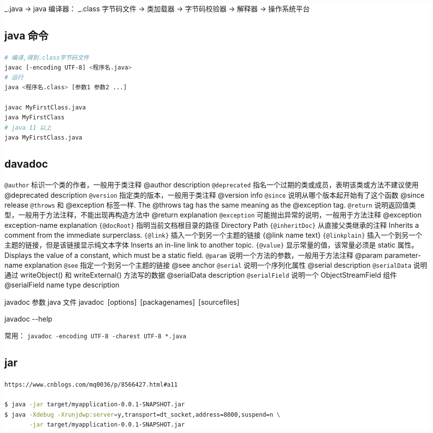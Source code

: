 _.java -> java 编译器： _.class 字节码文件 -> 类加载器 -> 字节码校验器 -> 解释器 -> 操作系统平台

## java 命令

```sh
# 编译,得到.class字节码文件
javac [-encoding UTF-8] <程序名.java>
# 运行
java <程序名.class> [参数1 参数2 ...]

javac MyFirstClass.java
java MyFirstClass
# java 11 以上
java MyFirstClass.java
```

## davadoc

`@author` 标识一个类的作者，一般用于类注释 @author description
`@deprecated` 指名一个过期的类或成员，表明该类或方法不建议使用 @deprecated description
`@version` 指定类的版本，一般用于类注释 @version info
`@since` 说明从哪个版本起开始有了这个函数 @since release
`@throws` 和 @exception 标签一样. The @throws tag has the same meaning as the @exception tag.
`@return` 说明返回值类型，一般用于方法注释，不能出现再构造方法中 @return explanation
`@exception` 可能抛出异常的说明，一般用于方法注释 @exception exception-name explanation
`{@docRoot}` 指明当前文档根目录的路径 Directory Path
`{@inheritDoc}` 从直接父类继承的注释 Inherits a comment from the immediate surperclass.
`{@link}` 插入一个到另一个主题的链接 {@link name text}
`{@linkplain}` 插入一个到另一个主题的链接，但是该链接显示纯文本字体 Inserts an in-line link to another topic.
`{@value}` 显示常量的值，该常量必须是 static 属性。 Displays the value of a constant, which must be a static field.
`@param` 说明一个方法的参数，一般用于方法注释 @param parameter-name explanation
`@see` 指定一个到另一个主题的链接 @see anchor
`@serial` 说明一个序列化属性 @serial description
`@serialData` 说明通过 writeObject() 和 writeExternal() 方法写的数据 @serialData description
`@serialField` 说明一个 ObjectStreamField 组件 @serialField name type description

javadoc 参数 java 文件
javadoc [options] [packagenames] [sourcefiles]

javadoc --help

常用：
`javadoc -encoding UTF-8 -charest UTF-8 *.java`

## jar

```sh
https://www.cnblogs.com/mq0036/p/8566427.html#a11

$ java -jar target/myapplication-0.0.1-SNAPSHOT.jar
$ java -Xdebug -Xrunjdwp:server=y,transport=dt_socket,address=8000,suspend=n \
       -jar target/myapplication-0.0.1-SNAPSHOT.jar

```
